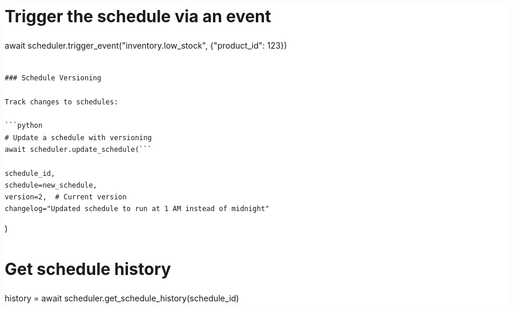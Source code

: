 # Trigger the schedule via an event
await scheduler.trigger_event("inventory.low_stock", {"product_id": 123})
```

### Schedule Versioning

Track changes to schedules:

```python
# Update a schedule with versioning
await scheduler.update_schedule(```

schedule_id,
schedule=new_schedule,
version=2,  # Current version
changelog="Updated schedule to run at 1 AM instead of midnight"
```
)

# Get schedule history
history = await scheduler.get_schedule_history(schedule_id)
```